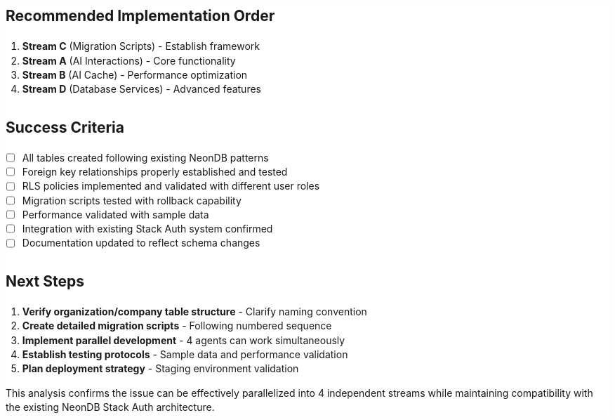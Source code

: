 ## Recommended Implementation Order

1. **Stream C** (Migration Scripts) - Establish framework
2. **Stream A** (AI Interactions) - Core functionality
3. **Stream B** (AI Cache) - Performance optimization
4. **Stream D** (Database Services) - Advanced features

## Success Criteria

- [ ] All tables created following existing NeonDB patterns
- [ ] Foreign key relationships properly established and tested
- [ ] RLS policies implemented and validated with different user roles
- [ ] Migration scripts tested with rollback capability
- [ ] Performance validated with sample data
- [ ] Integration with existing Stack Auth system confirmed
- [ ] Documentation updated to reflect schema changes

## Next Steps

1. **Verify organization/company table structure** - Clarify naming convention
2. **Create detailed migration scripts** - Following numbered sequence
3. **Implement parallel development** - 4 agents can work simultaneously
4. **Establish testing protocols** - Sample data and performance validation
5. **Plan deployment strategy** - Staging environment validation

This analysis confirms the issue can be effectively parallelized into 4 independent streams while maintaining compatibility with the existing NeonDB Stack Auth architecture.